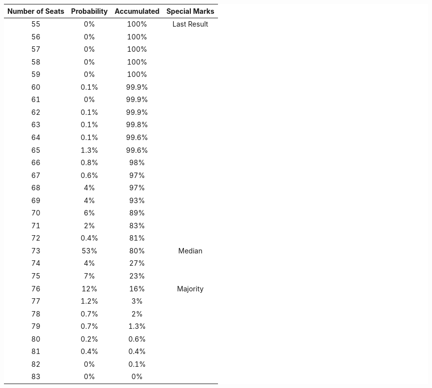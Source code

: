 | Number of Seats | Probability | Accumulated | Special Marks |
|:---------------:|:-----------:|:-----------:|:-------------:|
| 55 | 0% | 100% | Last Result |
| 56 | 0% | 100% |  |
| 57 | 0% | 100% |  |
| 58 | 0% | 100% |  |
| 59 | 0% | 100% |  |
| 60 | 0.1% | 99.9% |  |
| 61 | 0% | 99.9% |  |
| 62 | 0.1% | 99.9% |  |
| 63 | 0.1% | 99.8% |  |
| 64 | 0.1% | 99.6% |  |
| 65 | 1.3% | 99.6% |  |
| 66 | 0.8% | 98% |  |
| 67 | 0.6% | 97% |  |
| 68 | 4% | 97% |  |
| 69 | 4% | 93% |  |
| 70 | 6% | 89% |  |
| 71 | 2% | 83% |  |
| 72 | 0.4% | 81% |  |
| 73 | 53% | 80% | Median |
| 74 | 4% | 27% |  |
| 75 | 7% | 23% |  |
| 76 | 12% | 16% | Majority |
| 77 | 1.2% | 3% |  |
| 78 | 0.7% | 2% |  |
| 79 | 0.7% | 1.3% |  |
| 80 | 0.2% | 0.6% |  |
| 81 | 0.4% | 0.4% |  |
| 82 | 0% | 0.1% |  |
| 83 | 0% | 0% |  |
